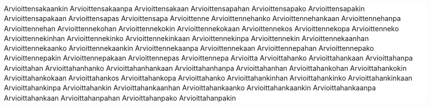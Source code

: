 Arvioittensakaankin
Arvioittensakaanpa
Arvioittensakaan
Arvioittensapahan
Arvioittensapako
Arvioittensapakin
Arvioittensapakaan
Arvioittensapas
Arvioittensapa
Arvioittenne
Arvioittennehanko
Arvioittennehankaan
Arvioittennehanpa
Arvioittennehan
Arvioittennekohan
Arvioittennekokin
Arvioittennekokaan
Arvioittennekos
Arvioittennekopa
Arvioittenneko
Arvioittennekinhan
Arvioittennekinko
Arvioittennekinkaan
Arvioittennekinpa
Arvioittennekin
Arvioittennekaanhan
Arvioittennekaanko
Arvioittennekaankin
Arvioittennekaanpa
Arvioittennekaan
Arvioittennepahan
Arvioittennepako
Arvioittennepakin
Arvioittennepakaan
Arvioittennepas
Arvioittennepa
Arvioitta
Arvioittahanko
Arvioittahankaan
Arvioittahanpa
Arvioittahan
Arvioittahanhanko
Arvioittahanhankaan
Arvioittahanhanpa
Arvioittahanhan
Arvioittahankohan
Arvioittahankokin
Arvioittahankokaan
Arvioittahankos
Arvioittahankopa
Arvioittahanko
Arvioittahankinhan
Arvioittahankinko
Arvioittahankinkaan
Arvioittahankinpa
Arvioittahankin
Arvioittahankaanhan
Arvioittahankaanko
Arvioittahankaankin
Arvioittahankaanpa
Arvioittahankaan
Arvioittahanpahan
Arvioittahanpako
Arvioittahanpakin